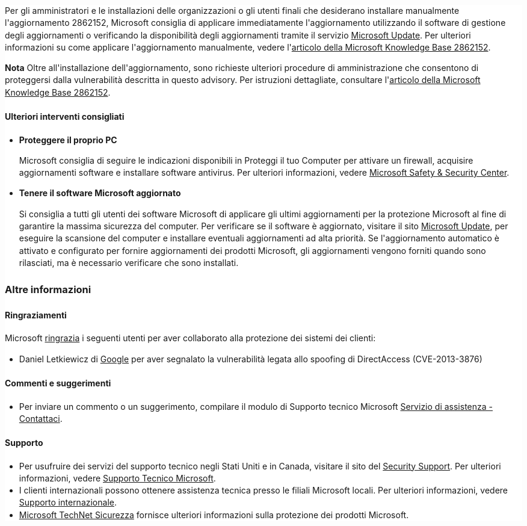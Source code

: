 Per gli amministratori e le installazioni delle organizzazioni o gli utenti finali che desiderano installare manualmente l'aggiornamento 2862152, Microsoft consiglia di applicare immediatamente l'aggiornamento utilizzando il software di gestione degli aggiornamenti o verificando la disponibilità degli aggiornamenti tramite il servizio [Microsoft Update](http://www.cve.mitre.org/cgi-bin/cvename.cgi?linkid=40747). Per ulteriori informazioni su come applicare l'aggiornamento manualmente, vedere l'[articolo della Microsoft Knowledge Base 2862152](http://support.microsoft.com/kb/2862152).

**Nota** Oltre all'installazione dell'aggiornamento, sono richieste ulteriori procedure di amministrazione che consentono di proteggersi dalla vulnerabilità descritta in questo advisory. Per istruzioni dettagliate, consultare l'[articolo della Microsoft Knowledge Base 2862152](http://support.microsoft.com/kb/2862152).

#### Ulteriori interventi consigliati

-   **Proteggere il proprio PC**

    Microsoft consiglia di seguire le indicazioni disponibili in Proteggi il tuo Computer per attivare un firewall, acquisire aggiornamenti software e installare software antivirus. Per ulteriori informazioni, vedere [Microsoft Safety &amp; Security Center](http://www.microsoft.com/security/default.aspx).

-   **Tenere il software Microsoft aggiornato**

    Si consiglia a tutti gli utenti dei software Microsoft di applicare gli ultimi aggiornamenti per la protezione Microsoft al fine di garantire la massima sicurezza del computer. Per verificare se il software è aggiornato, visitare il sito [Microsoft Update](http://www.update.microsoft.com/microsoftupdate/v6/vistadefault.aspx?ln=it-it), per eseguire la scansione del computer e installare eventuali aggiornamenti ad alta priorità. Se l'aggiornamento automatico è attivato e configurato per fornire aggiornamenti dei prodotti Microsoft, gli aggiornamenti vengono forniti quando sono rilasciati, ma è necessario verificare che sono installati.

### Altre informazioni

#### Ringraziamenti

Microsoft [ringrazia](http://go.microsoft.com/fwlink/?linkid=21127) i seguenti utenti per aver collaborato alla protezione dei sistemi dei clienti:

-   Daniel Letkiewicz di [Google](http://www.google.com) per aver segnalato la vulnerabilità legata allo spoofing di DirectAccess (CVE-2013-3876)

#### Commenti e suggerimenti

-   Per inviare un commento o un suggerimento, compilare il modulo di Supporto tecnico Microsoft [Servizio di assistenza - Contattaci](http://support.microsoft.com/kb/?scid=sw;en;1257&showpage=1&ws=technet&sd=tech).

#### Supporto

-   Per usufruire dei servizi del supporto tecnico negli Stati Uniti e in Canada, visitare il sito del [Security Support](https://consumersecuritysupport.microsoft.com/default.aspx?mkt=it-it). Per ulteriori informazioni, vedere [Supporto Tecnico Microsoft](http://support.microsoft.com/?ln=it).
-   I clienti internazionali possono ottenere assistenza tecnica presso le filiali Microsoft locali. Per ulteriori informazioni, vedere [Supporto internazionale](http://support.microsoft.com/common/international.aspx).
-   [Microsoft TechNet Sicurezza](http://technet.microsoft.com/it-it/security/default.aspx) fornisce ulteriori informazioni sulla protezione dei prodotti Microsoft.
